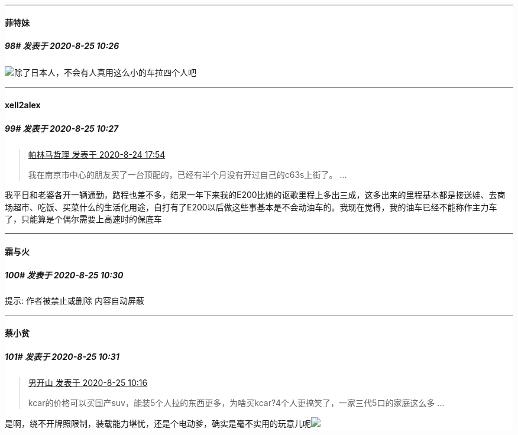 






-----

####  菲特妹  
##### 98#       发表于 2020-8-25 10:26



<img src="https://static.saraba1st.com/image/smiley/face2017/067.png" referrerpolicy="no-referrer">除了日本人，不会有人真用这么小的车拉四个人吧







-----

####  xell2alex  
##### 99#       发表于 2020-8-25 10:27



<blockquote><a href="httphttps://bbs.saraba1st.com/2b/forum.php?mod=redirect&amp;goto=findpost&amp;pid=48537024&amp;ptid=1956300" target="_blank">帕林马哲理 发表于 2020-8-24 17:54</a>

我在南京市中心的朋友买了一台顶配的，已经有半个月没有开过自己的c63s上街了。 ...</blockquote>
我平日和老婆各开一辆通勤，路程也差不多，结果一年下来我的E200比她的讴歌里程上多出三成，这多出来的里程基本都是接送娃、去商场超市、吃饭、买菜什么的生活化用途，自打有了E200以后做这些事基本是不会动油车的。我现在觉得，我的油车已经不能称作主力车了，只能算是个偶尔需要上高速时的保底车







-----

####  霜与火  
##### 100#       发表于 2020-8-25 10:30

提示: 作者被禁止或删除 内容自动屏蔽



-----

####  蔡小贫  
##### 101#       发表于 2020-8-25 10:31



<blockquote><a href="httphttps://bbs.saraba1st.com/2b/forum.php?mod=redirect&amp;goto=findpost&amp;pid=48543010&amp;ptid=1956300" target="_blank">男开山 发表于 2020-8-25 10:16</a>

kcar的价格可以买国产suv，能装5个人拉的东西更多，为啥买kcar?4个人更搞笑了，一家三代5口的家庭这么多 ...</blockquote>
是啊，绕不开牌照限制，装载能力堪忧，还是个电动爹，确实是毫不实用的玩意儿呢<img src="https://static.saraba1st.com/image/smiley/face2017/037.png" referrerpolicy="no-referrer">

